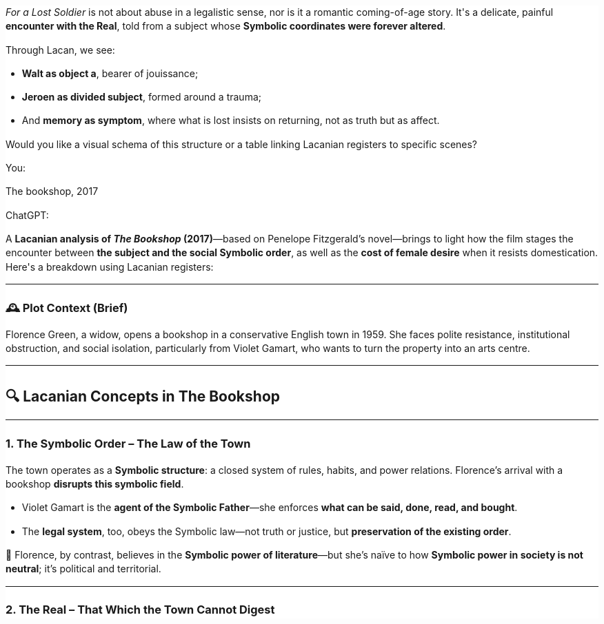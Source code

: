 *For a Lost Soldier* is not about abuse in a legalistic sense, nor is it a romantic coming-of-age story. It's a delicate, painful **encounter with the Real**, told from a subject whose **Symbolic coordinates were forever altered**.

Through Lacan, we see:

-   **Walt as object a**, bearer of jouissance;
    
-   **Jeroen as divided subject**, formed around a trauma;
    
-   And **memory as symptom**, where what is lost insists on returning, not as truth but as affect.
    

Would you like a visual schema of this structure or a table linking Lacanian registers to specific scenes?

You: 

The bookshop, 2017

ChatGPT: 

A **Lacanian analysis of *The Bookshop* (2017)**—based on Penelope Fitzgerald’s novel—brings to light how the film stages the encounter between **the subject and the social Symbolic order**, as well as the **cost of female desire** when it resists domestication. Here's a breakdown using Lacanian registers:

---

### 🕰️ **Plot Context (Brief)**

Florence Green, a widow, opens a bookshop in a conservative English town in 1959. She faces polite resistance, institutional obstruction, and social isolation, particularly from Violet Gamart, who wants to turn the property into an arts centre.

---

## 🔍 **Lacanian Concepts in The Bookshop**

---

### **1\. The Symbolic Order – The Law of the Town**

The town operates as a **Symbolic structure**: a closed system of rules, habits, and power relations. Florence’s arrival with a bookshop **disrupts this symbolic field**.

-   Violet Gamart is the **agent of the Symbolic Father**—she enforces **what can be said, done, read, and bought**.
    
-   The **legal system**, too, obeys the Symbolic law—not truth or justice, but **preservation of the existing order**.
    

🧠 Florence, by contrast, believes in the **Symbolic power of literature**—but she’s naïve to how **Symbolic power in society is not neutral**; it’s political and territorial.

---

### **2\. The Real – That Which the Town Cannot Digest**
